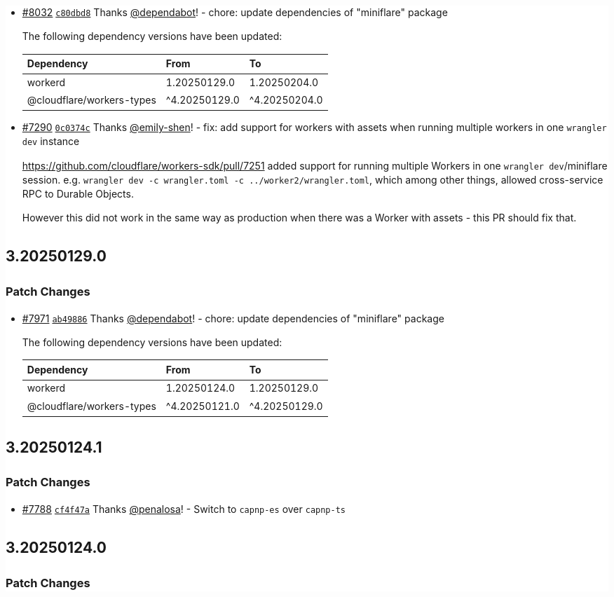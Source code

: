 - [#8032](https://github.com/cloudflare/workers-sdk/pull/8032) [`c80dbd8`](https://github.com/cloudflare/workers-sdk/commit/c80dbd8d5e53a081cf600e250f1ddda860be1a12) Thanks [@dependabot](https://github.com/apps/dependabot)! - chore: update dependencies of "miniflare" package

  The following dependency versions have been updated:

  | Dependency                | From          | To            |
  | ------------------------- | ------------- | ------------- |
  | workerd                   | 1.20250129.0  | 1.20250204.0  |
  | @cloudflare/workers-types | ^4.20250129.0 | ^4.20250204.0 |

- [#7290](https://github.com/cloudflare/workers-sdk/pull/7290) [`0c0374c`](https://github.com/cloudflare/workers-sdk/commit/0c0374cce3908a47f7459ba4810855c1ce124349) Thanks [@emily-shen](https://github.com/emily-shen)! - fix: add support for workers with assets when running multiple workers in one `wrangler dev` instance

  https://github.com/cloudflare/workers-sdk/pull/7251 added support for running multiple Workers in one `wrangler dev`/miniflare session. e.g. `wrangler dev -c wrangler.toml -c ../worker2/wrangler.toml`, which among other things, allowed cross-service RPC to Durable Objects.

  However this did not work in the same way as production when there was a Worker with assets - this PR should fix that.

## 3.20250129.0

### Patch Changes

- [#7971](https://github.com/cloudflare/workers-sdk/pull/7971) [`ab49886`](https://github.com/cloudflare/workers-sdk/commit/ab498862b96551774f601403d3e93d2105a18a91) Thanks [@dependabot](https://github.com/apps/dependabot)! - chore: update dependencies of "miniflare" package

  The following dependency versions have been updated:

  | Dependency                | From          | To            |
  | ------------------------- | ------------- | ------------- |
  | workerd                   | 1.20250124.0  | 1.20250129.0  |
  | @cloudflare/workers-types | ^4.20250121.0 | ^4.20250129.0 |

## 3.20250124.1

### Patch Changes

- [#7788](https://github.com/cloudflare/workers-sdk/pull/7788) [`cf4f47a`](https://github.com/cloudflare/workers-sdk/commit/cf4f47a8af2dc476f8a0e61f0d22f080f191de1f) Thanks [@penalosa](https://github.com/penalosa)! - Switch to `capnp-es` over `capnp-ts`

## 3.20250124.0

### Patch Changes
